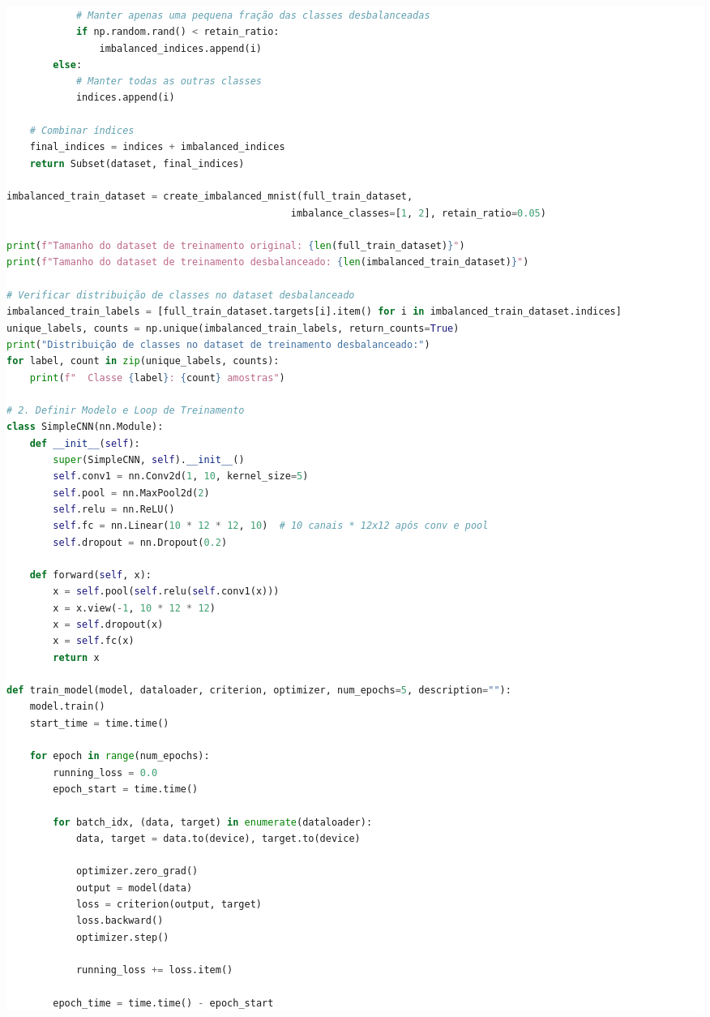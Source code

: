 ```python
            # Manter apenas uma pequena fração das classes desbalanceadas
            if np.random.rand() < retain_ratio:
                imbalanced_indices.append(i)
        else:
            # Manter todas as outras classes
            indices.append(i)
    
    # Combinar índices
    final_indices = indices + imbalanced_indices
    return Subset(dataset, final_indices)

imbalanced_train_dataset = create_imbalanced_mnist(full_train_dataset, 
                                                 imbalance_classes=[1, 2], retain_ratio=0.05)

print(f"Tamanho do dataset de treinamento original: {len(full_train_dataset)}")
print(f"Tamanho do dataset de treinamento desbalanceado: {len(imbalanced_train_dataset)}")

# Verificar distribuição de classes no dataset desbalanceado
imbalanced_train_labels = [full_train_dataset.targets[i].item() for i in imbalanced_train_dataset.indices]
unique_labels, counts = np.unique(imbalanced_train_labels, return_counts=True)
print("Distribuição de classes no dataset de treinamento desbalanceado:")
for label, count in zip(unique_labels, counts):
    print(f"  Classe {label}: {count} amostras")

# 2. Definir Modelo e Loop de Treinamento
class SimpleCNN(nn.Module):
    def __init__(self):
        super(SimpleCNN, self).__init__()
        self.conv1 = nn.Conv2d(1, 10, kernel_size=5)
        self.pool = nn.MaxPool2d(2)
        self.relu = nn.ReLU()
        self.fc = nn.Linear(10 * 12 * 12, 10)  # 10 canais * 12x12 após conv e pool
        self.dropout = nn.Dropout(0.2)
    
    def forward(self, x):
        x = self.pool(self.relu(self.conv1(x)))
        x = x.view(-1, 10 * 12 * 12)
        x = self.dropout(x)
        x = self.fc(x)
        return x

def train_model(model, dataloader, criterion, optimizer, num_epochs=5, description=""):
    model.train()
    start_time = time.time()
    
    for epoch in range(num_epochs):
        running_loss = 0.0
        epoch_start = time.time()
        
        for batch_idx, (data, target) in enumerate(dataloader):
            data, target = data.to(device), target.to(device)
            
            optimizer.zero_grad()
            output = model(data)
            loss = criterion(output, target)
            loss.backward()
            optimizer.step()
            
            running_loss += loss.item()
        
        epoch_time = time.time() - epoch_start
```